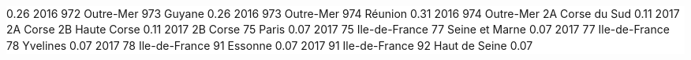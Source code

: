    <td style="text-align:right;"> 0.26 </td>
   <td style="text-align:left;"> 2016 </td>
   <td style="text-align:left;"> 972 </td>
   <td style="text-align:left;"> Outre-Mer </td>
  </tr>
  <tr>
   <td style="text-align:left;"> 973 Guyane </td>
   <td style="text-align:right;"> 0.26 </td>
   <td style="text-align:left;"> 2016 </td>
   <td style="text-align:left;"> 973 </td>
   <td style="text-align:left;"> Outre-Mer </td>
  </tr>
  <tr>
   <td style="text-align:left;"> 974 Réunion </td>
   <td style="text-align:right;"> 0.31 </td>
   <td style="text-align:left;"> 2016 </td>
   <td style="text-align:left;"> 974 </td>
   <td style="text-align:left;"> Outre-Mer </td>
  </tr>
  <tr>
   <td style="text-align:left;"> 2A Corse du Sud </td>
   <td style="text-align:right;"> 0.11 </td>
   <td style="text-align:left;"> 2017 </td>
   <td style="text-align:left;"> 2A </td>
   <td style="text-align:left;"> Corse </td>
  </tr>
  <tr>
   <td style="text-align:left;"> 2B Haute Corse </td>
   <td style="text-align:right;"> 0.11 </td>
   <td style="text-align:left;"> 2017 </td>
   <td style="text-align:left;"> 2B </td>
   <td style="text-align:left;"> Corse </td>
  </tr>
  <tr>
   <td style="text-align:left;"> 75 Paris </td>
   <td style="text-align:right;"> 0.07 </td>
   <td style="text-align:left;"> 2017 </td>
   <td style="text-align:left;"> 75 </td>
   <td style="text-align:left;"> Ile-de-France </td>
  </tr>
  <tr>
   <td style="text-align:left;"> 77 Seine et Marne </td>
   <td style="text-align:right;"> 0.07 </td>
   <td style="text-align:left;"> 2017 </td>
   <td style="text-align:left;"> 77 </td>
   <td style="text-align:left;"> Ile-de-France </td>
  </tr>
  <tr>
   <td style="text-align:left;"> 78 Yvelines </td>
   <td style="text-align:right;"> 0.07 </td>
   <td style="text-align:left;"> 2017 </td>
   <td style="text-align:left;"> 78 </td>
   <td style="text-align:left;"> Ile-de-France </td>
  </tr>
  <tr>
   <td style="text-align:left;"> 91 Essonne </td>
   <td style="text-align:right;"> 0.07 </td>
   <td style="text-align:left;"> 2017 </td>
   <td style="text-align:left;"> 91 </td>
   <td style="text-align:left;"> Ile-de-France </td>
  </tr>
  <tr>
   <td style="text-align:left;"> 92 Haut de Seine </td>
   <td style="text-align:right;"> 0.07 </td>